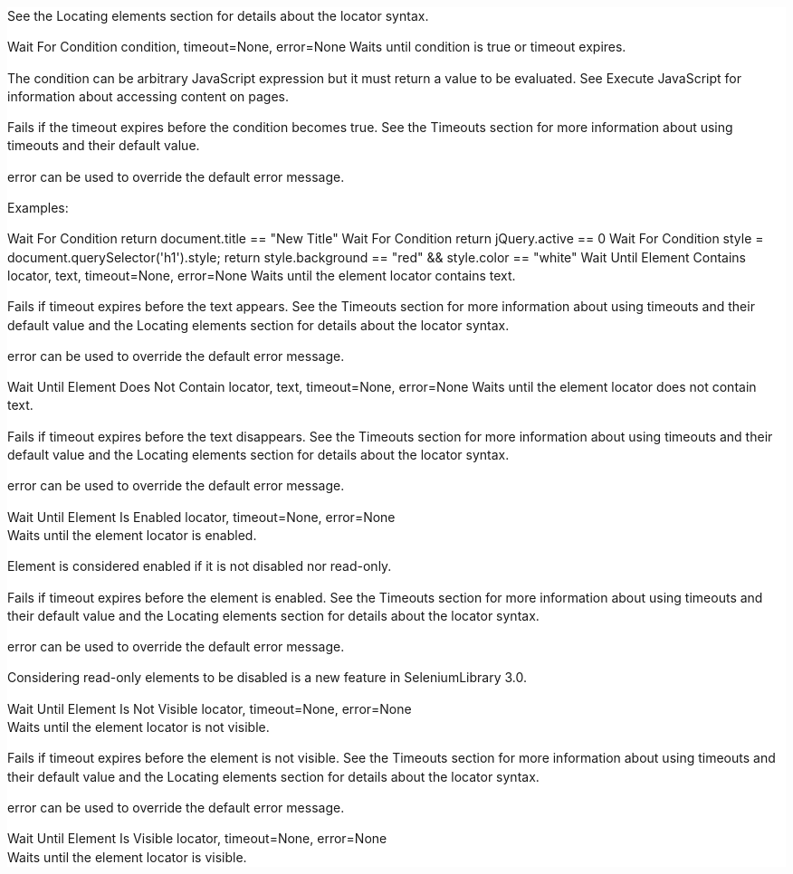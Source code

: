 See the Locating elements section for details about the locator syntax.

Wait For Condition	condition, timeout=None, error=None	
Waits until condition is true or timeout expires.

The condition can be arbitrary JavaScript expression but it must return a value to be evaluated. See Execute JavaScript for information about accessing content on pages.

Fails if the timeout expires before the condition becomes true. See the Timeouts section for more information about using timeouts and their default value.

error can be used to override the default error message.

Examples:

Wait For Condition	return document.title == "New Title"
Wait For Condition	return jQuery.active == 0
Wait For Condition	style = document.querySelector('h1').style; return style.background == "red" && style.color == "white"
Wait Until Element Contains	locator, text, timeout=None, error=None	
Waits until the element locator contains text.

Fails if timeout expires before the text appears. See the Timeouts section for more information about using timeouts and their default value and the Locating elements section for details about the locator syntax.

error can be used to override the default error message.

Wait Until Element Does Not Contain	locator, text, timeout=None, error=None	
Waits until the element locator does not contain text.

Fails if timeout expires before the text disappears. See the Timeouts section for more information about using timeouts and their default value and the Locating elements section for details about the locator syntax.

error can be used to override the default error message.

Wait Until Element Is Enabled	locator, timeout=None, error=None	
Waits until the element locator is enabled.

Element is considered enabled if it is not disabled nor read-only.

Fails if timeout expires before the element is enabled. See the Timeouts section for more information about using timeouts and their default value and the Locating elements section for details about the locator syntax.

error can be used to override the default error message.

Considering read-only elements to be disabled is a new feature in SeleniumLibrary 3.0.

Wait Until Element Is Not Visible	locator, timeout=None, error=None	
Waits until the element locator is not visible.

Fails if timeout expires before the element is not visible. See the Timeouts section for more information about using timeouts and their default value and the Locating elements section for details about the locator syntax.

error can be used to override the default error message.

Wait Until Element Is Visible	locator, timeout=None, error=None	
Waits until the element locator is visible.
